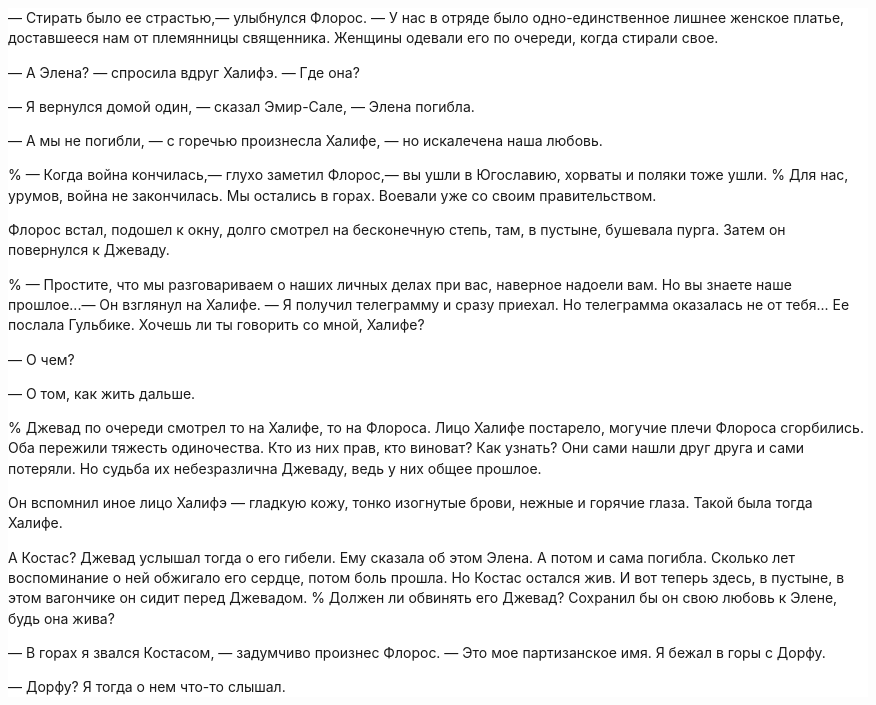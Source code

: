— Стирать было ее страстью,— улыбнулся Флорос.
— У нас в отряде было одно-единственное лишнее женское платье, доставшееся нам от племянницы священника.
Женщины одевали его по очереди, когда стирали свое.

— А Элена? — спросила вдруг Халифэ.
— Где она?

— Я вернулся домой один, — сказал Эмир-Сале, — Элена погибла.

— А мы не погибли, — с горечью произнесла Халифе, — но искалечена наша любовь.

% — Когда война кончилась,— глухо заметил Флорос,— вы ушли в Югославию, хорваты и поляки тоже ушли.
% Для нас, урумов, война не закончилась.
Мы остались в горах.
Воевали уже со своим правительством.

Флорос встал, подошел к окну, долго смотрел на бесконечную степь, там, в пустыне, бушевала пурга.
Затем он повернулся к Джеваду.

% — Простите, что мы разговариваем о наших личных делах при вас, наверное надоели вам.
Но вы знаете наше прошлое...— Он взглянул на Халифе. — Я получил телеграмму и сразу приехал.
Но телеграмма оказалась не от тебя...
Ее послала Гульбике.
Хочешь ли ты говорить со мной, Халифе?

— О чем?

— О том, как жить дальше.

% Джевад по очереди смотрел то на Халифе, то на Флороса.
Лицо Халифе постарело, могучие плечи Флороса сгорбились.
Оба пережили тяжесть одиночества.
Кто из них прав, кто виноват?
Как узнать?
Они сами нашли друг друга и сами потеряли.
Но судьба их небезразлична Джеваду, ведь у них общее прошлое.

Он вспомнил иное лицо Халифэ — гладкую кожу, тонко изогнутые брови, нежные и горячие глаза.
Такой была тогда Халифе.

А Костас?
Джевад услышал тогда о его гибели.
Ему сказала об этом Элена.
А потом и сама погибла.
Сколько лет воспоминание о ней обжигало его сердце, потом боль прошла.
Но Костас остался жив.
И вот теперь здесь, в пустыне, в этом вагончике он сидит перед Джевадом.
% Должен ли обвинять его Джевад?
Сохранил бы он свою любовь к Элене, будь она жива?

— В горах я звался Костасом, — задумчиво произнес Флорос.
— Это мое партизанское имя.
Я бежал в горы с Дорфу.

— Дорфу?
Я тогда о нем что-то слышал.
